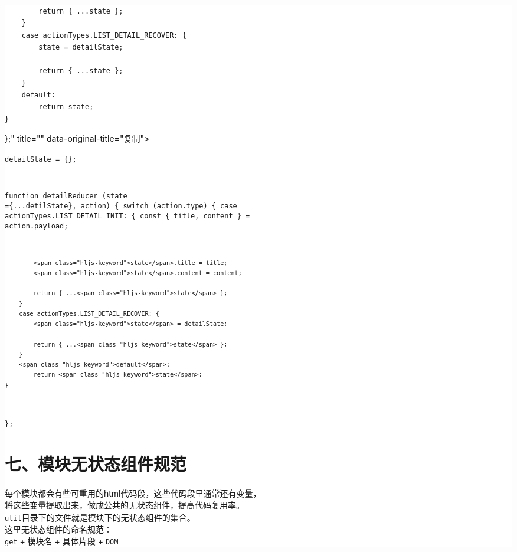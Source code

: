             return { ...state };
        }
        case actionTypes.LIST_DETAIL_RECOVER: {
            state = detailState;

            return { ...state };
        }
        default:
            return state;
    }
};" title="" data-original-title="复制"></span>
      <span type="button" class="saveToNote code-tool" data-toggle="tooltip" data-placement="top" title="" data-original-title="放进笔记"></span>
      </div>
      </div><pre class="hljs pf"><code>detailState = {};

function detailReducer (<span class="hljs-keyword">state</span> ={...detilState}, action) {
    switch (action.type) {
        case actionTypes.LIST_DETAIL_INIT: {
            const { title, content } = action.payload;

            <span class="hljs-keyword">state</span>.title = title;
            <span class="hljs-keyword">state</span>.content = content;

            return { ...<span class="hljs-keyword">state</span> };
        }
        case actionTypes.LIST_DETAIL_RECOVER: {
            <span class="hljs-keyword">state</span> = detailState;

            return { ...<span class="hljs-keyword">state</span> };
        }
        <span class="hljs-keyword">default</span>:
            return <span class="hljs-keyword">state</span>;
    }
};</code></pre>
<h1 id="articleHeader7">七、模块无状态组件规范</h1>
<p>每个模块都会有些可重用的html代码段，这些代码段里通常还有变量，<br>将这些变量提取出来，做成公共的无状态组件，提高代码复用率。<br><code>util</code>目录下的文件就是模块下的无状态组件的集合。<br>这里无状态组件的命名规范：<br><code>get</code> + 模块名 + 具体片段 + <code>DOM</code></p>
<div class="widget-codetool" style="display:none;">
      <div class="widget-codetool--inner">
      <span class="selectCode code-tool" data-toggle="tooltip" data-placement="top" title="" data-original-title="全选"></span>
      <span type="button" class="copyCode code-tool" data-toggle="tooltip" data-placement="top" data-clipboard-text="import React from 'react'
import { Link } from 'react-router'

export function getListListDOM({ list }) {
    const result = [];
    list.map((item) => {
        result.push(
            <li key={item.id}>
                <Link to={`/list/detail/${item.id}`}>{item.title}</Link>
            </li>
        );
    });
